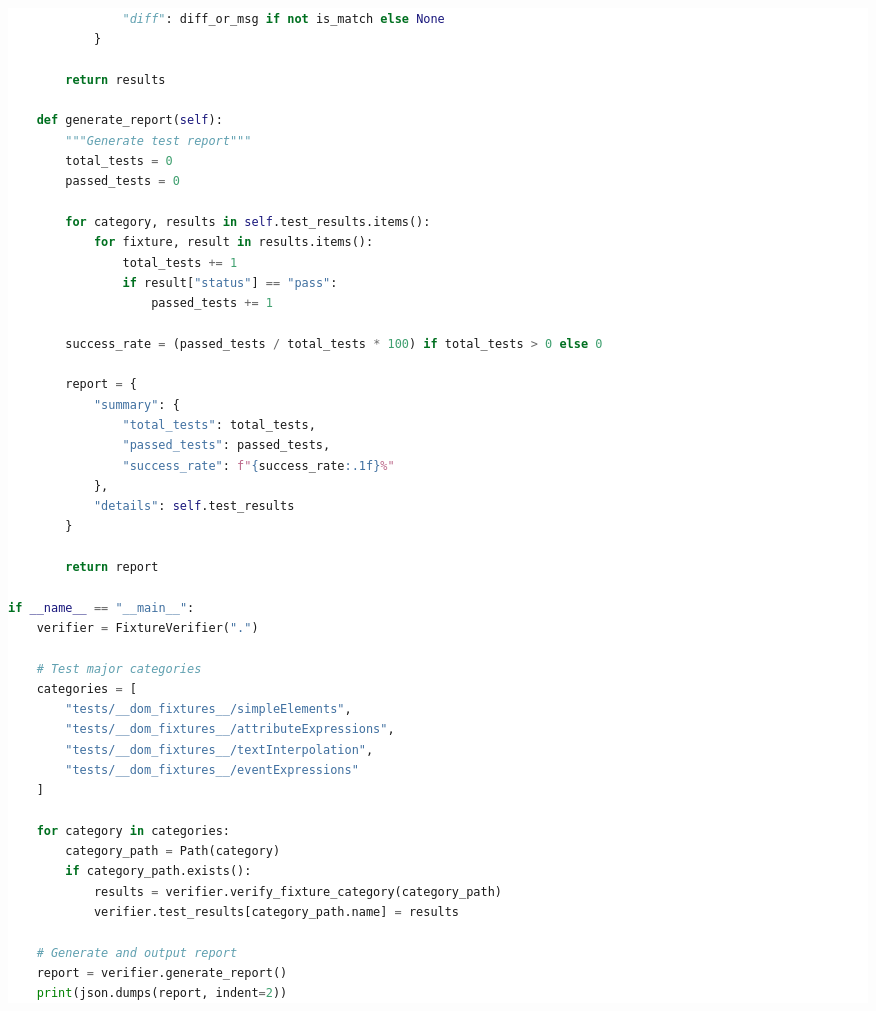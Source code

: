 ```python
                "diff": diff_or_msg if not is_match else None
            }
        
        return results
    
    def generate_report(self):
        """Generate test report"""
        total_tests = 0
        passed_tests = 0
        
        for category, results in self.test_results.items():
            for fixture, result in results.items():
                total_tests += 1
                if result["status"] == "pass":
                    passed_tests += 1
        
        success_rate = (passed_tests / total_tests * 100) if total_tests > 0 else 0
        
        report = {
            "summary": {
                "total_tests": total_tests,
                "passed_tests": passed_tests,
                "success_rate": f"{success_rate:.1f}%"
            },
            "details": self.test_results
        }
        
        return report

if __name__ == "__main__":
    verifier = FixtureVerifier(".")
    
    # Test major categories
    categories = [
        "tests/__dom_fixtures__/simpleElements",
        "tests/__dom_fixtures__/attributeExpressions",
        "tests/__dom_fixtures__/textInterpolation",
        "tests/__dom_fixtures__/eventExpressions"
    ]
    
    for category in categories:
        category_path = Path(category)
        if category_path.exists():
            results = verifier.verify_fixture_category(category_path)
            verifier.test_results[category_path.name] = results
    
    # Generate and output report
    report = verifier.generate_report()
    print(json.dumps(report, indent=2))
```
